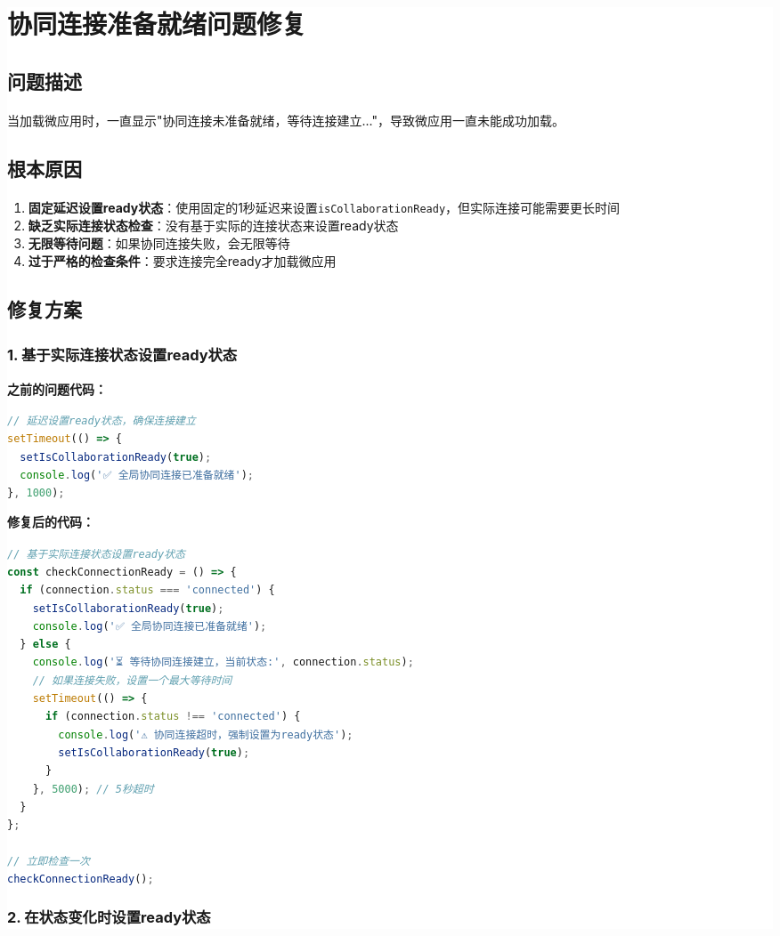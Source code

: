 # 协同连接准备就绪问题修复

## 问题描述

当加载微应用时，一直显示"协同连接未准备就绪，等待连接建立..."，导致微应用一直未能成功加载。

## 根本原因

1. **固定延迟设置ready状态**：使用固定的1秒延迟来设置`isCollaborationReady`，但实际连接可能需要更长时间
2. **缺乏实际连接状态检查**：没有基于实际的连接状态来设置ready状态
3. **无限等待问题**：如果协同连接失败，会无限等待
4. **过于严格的检查条件**：要求连接完全ready才加载微应用

## 修复方案

### 1. 基于实际连接状态设置ready状态

**之前的问题代码：**
```typescript
// 延迟设置ready状态，确保连接建立
setTimeout(() => {
  setIsCollaborationReady(true);
  console.log('✅ 全局协同连接已准备就绪');
}, 1000);
```

**修复后的代码：**
```typescript
// 基于实际连接状态设置ready状态
const checkConnectionReady = () => {
  if (connection.status === 'connected') {
    setIsCollaborationReady(true);
    console.log('✅ 全局协同连接已准备就绪');
  } else {
    console.log('⏳ 等待协同连接建立，当前状态:', connection.status);
    // 如果连接失败，设置一个最大等待时间
    setTimeout(() => {
      if (connection.status !== 'connected') {
        console.log('⚠️ 协同连接超时，强制设置为ready状态');
        setIsCollaborationReady(true);
      }
    }, 5000); // 5秒超时
  }
};

// 立即检查一次
checkConnectionReady();
```

### 2. 在状态变化时设置ready状态
